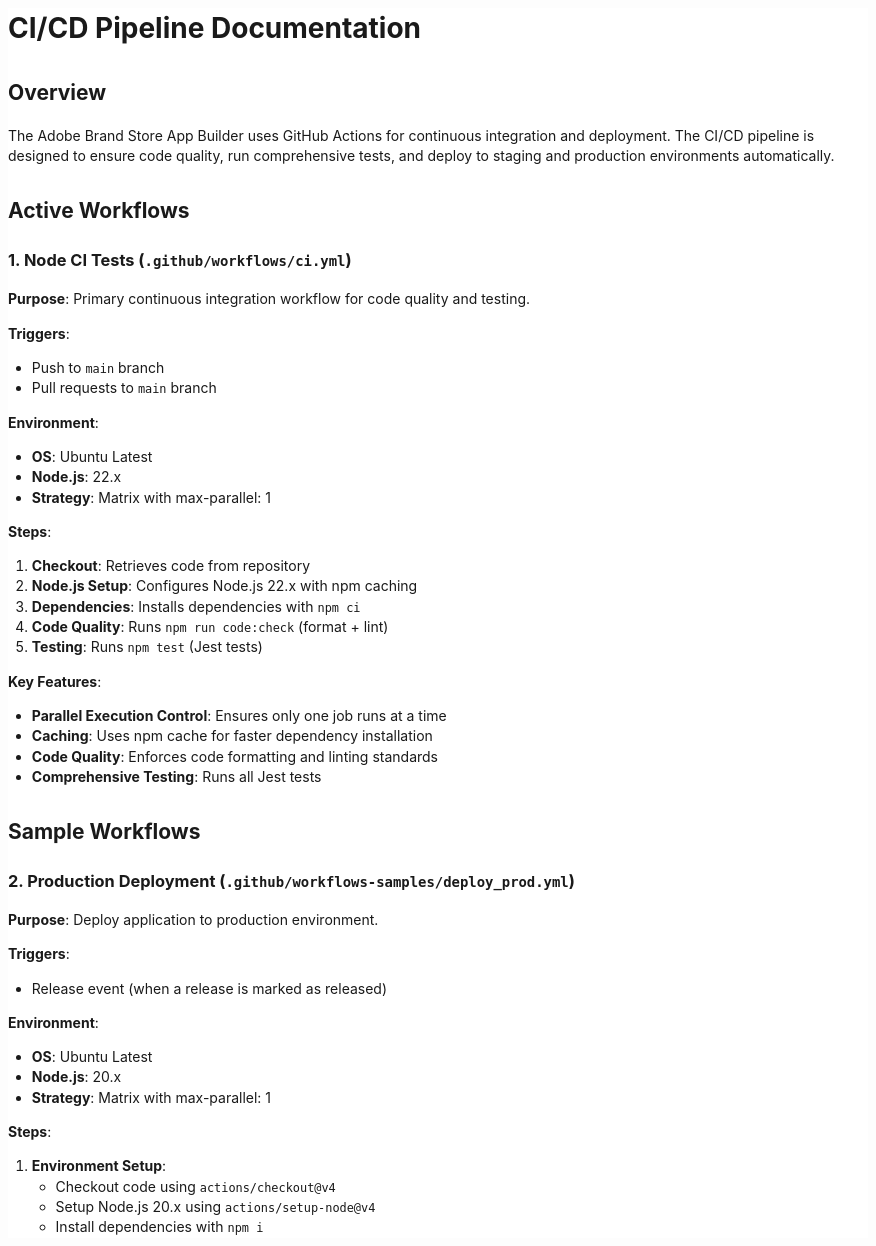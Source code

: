 # CI/CD Pipeline Documentation

## Overview

The Adobe Brand Store App Builder uses GitHub Actions for continuous integration and deployment. The CI/CD pipeline is designed to ensure code quality, run comprehensive tests, and deploy to staging and production environments automatically.

## Active Workflows

### 1. **Node CI Tests** (`.github/workflows/ci.yml`)

**Purpose**: Primary continuous integration workflow for code quality and testing.

**Triggers**:
- Push to `main` branch
- Pull requests to `main` branch

**Environment**:
- **OS**: Ubuntu Latest
- **Node.js**: 22.x
- **Strategy**: Matrix with max-parallel: 1

**Steps**:
1. **Checkout**: Retrieves code from repository
2. **Node.js Setup**: Configures Node.js 22.x with npm caching
3. **Dependencies**: Installs dependencies with `npm ci`
4. **Code Quality**: Runs `npm run code:check` (format + lint)
5. **Testing**: Runs `npm test` (Jest tests)

**Key Features**:
- **Parallel Execution Control**: Ensures only one job runs at a time
- **Caching**: Uses npm cache for faster dependency installation
- **Code Quality**: Enforces code formatting and linting standards
- **Comprehensive Testing**: Runs all Jest tests

## Sample Workflows

### 2. **Production Deployment** (`.github/workflows-samples/deploy_prod.yml`)

**Purpose**: Deploy application to production environment.

**Triggers**:
- Release event (when a release is marked as released)

**Environment**:
- **OS**: Ubuntu Latest
- **Node.js**: 20.x
- **Strategy**: Matrix with max-parallel: 1

**Steps**:
1. **Environment Setup**:
   - Checkout code using `actions/checkout@v4`
   - Setup Node.js 20.x using `actions/setup-node@v4`
   - Install dependencies with `npm i`
